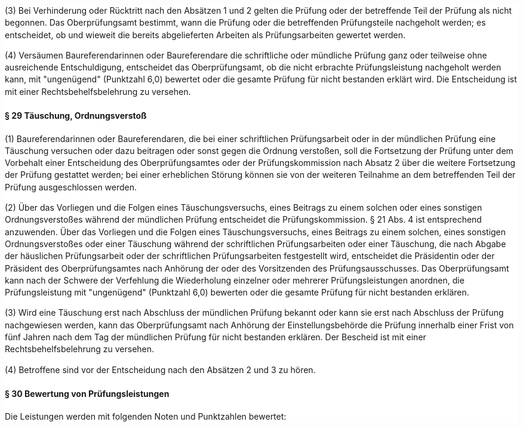 (3) Bei Verhinderung oder Rücktritt nach den Absätzen 1 und 2 gelten
die Prüfung oder der betreffende Teil der Prüfung als nicht begonnen.
Das Oberprüfungsamt bestimmt, wann die Prüfung oder die betreffenden
Prüfungsteile nachgeholt werden; es entscheidet, ob und wieweit die
bereits abgelieferten Arbeiten als Prüfungsarbeiten gewertet werden.

(4) Versäumen Baureferendarinnen oder Baureferendare die schriftliche
oder mündliche Prüfung ganz oder teilweise ohne ausreichende
Entschuldigung, entscheidet das Oberprüfungsamt, ob die nicht
erbrachte Prüfungsleistung nachgeholt werden kann, mit "ungenügend"
(Punktzahl 6,0) bewertet oder die gesamte Prüfung für nicht bestanden
erklärt wird. Die Entscheidung ist mit einer Rechtsbehelfsbelehrung zu
versehen.


#### § 29 Täuschung, Ordnungsverstoß

(1) Baureferendarinnen oder Baureferendaren, die bei einer
schriftlichen Prüfungsarbeit oder in der mündlichen Prüfung eine
Täuschung versuchen oder dazu beitragen oder sonst gegen die Ordnung
verstoßen, soll die Fortsetzung der Prüfung unter dem Vorbehalt einer
Entscheidung des Oberprüfungsamtes oder der Prüfungskommission nach
Absatz 2 über die weitere Fortsetzung der Prüfung gestattet werden;
bei einer erheblichen Störung können sie von der weiteren Teilnahme an
dem betreffenden Teil der Prüfung ausgeschlossen werden.

(2) Über das Vorliegen und die Folgen eines Täuschungsversuchs, eines
Beitrags zu einem solchen oder eines sonstigen Ordnungsverstoßes
während der mündlichen Prüfung entscheidet die Prüfungskommission. §
21 Abs. 4 ist entsprechend anzuwenden. Über das Vorliegen und die
Folgen eines Täuschungsversuchs, eines Beitrags zu einem solchen,
eines sonstigen Ordnungsverstoßes oder einer Täuschung während der
schriftlichen Prüfungsarbeiten oder einer Täuschung, die nach Abgabe
der häuslichen Prüfungsarbeit oder der schriftlichen Prüfungsarbeiten
festgestellt wird, entscheidet die Präsidentin oder der Präsident des
Oberprüfungsamtes nach Anhörung der oder des Vorsitzenden des
Prüfungsausschusses. Das Oberprüfungsamt kann nach der Schwere der
Verfehlung die Wiederholung einzelner oder mehrerer Prüfungsleistungen
anordnen, die Prüfungsleistung mit "ungenügend" (Punktzahl 6,0)
bewerten oder die gesamte Prüfung für nicht bestanden erklären.

(3) Wird eine Täuschung erst nach Abschluss der mündlichen Prüfung
bekannt oder kann sie erst nach Abschluss der Prüfung nachgewiesen
werden, kann das Oberprüfungsamt nach Anhörung der Einstellungsbehörde
die Prüfung innerhalb einer Frist von fünf Jahren nach dem Tag der
mündlichen Prüfung für nicht bestanden erklären. Der Bescheid ist mit
einer Rechtsbehelfsbelehrung zu versehen.

(4) Betroffene sind vor der Entscheidung nach den Absätzen 2 und 3 zu
hören.


#### § 30 Bewertung von Prüfungsleistungen

Die Leistungen werden mit folgenden Noten und Punktzahlen bewertet:

